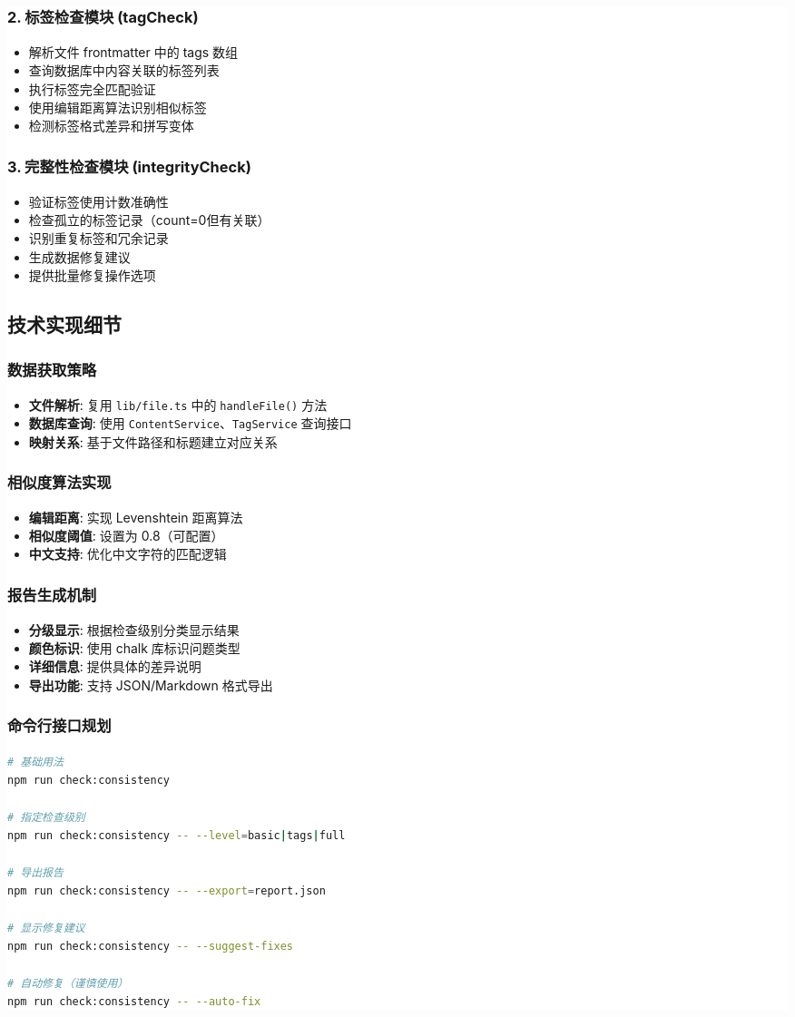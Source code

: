 ### 2. 标签检查模块 (tagCheck)  
- 解析文件 frontmatter 中的 tags 数组
- 查询数据库中内容关联的标签列表
- 执行标签完全匹配验证
- 使用编辑距离算法识别相似标签
- 检测标签格式差异和拼写变体

### 3. 完整性检查模块 (integrityCheck)
- 验证标签使用计数准确性
- 检查孤立的标签记录（count=0但有关联）
- 识别重复标签和冗余记录
- 生成数据修复建议
- 提供批量修复操作选项

## 技术实现细节

### 数据获取策略
- **文件解析**: 复用 `lib/file.ts` 中的 `handleFile()` 方法
- **数据库查询**: 使用 `ContentService`、`TagService` 查询接口
- **映射关系**: 基于文件路径和标题建立对应关系

### 相似度算法实现
- **编辑距离**: 实现 Levenshtein 距离算法
- **相似度阈值**: 设置为 0.8（可配置）
- **中文支持**: 优化中文字符的匹配逻辑

### 报告生成机制
- **分级显示**: 根据检查级别分类显示结果
- **颜色标识**: 使用 chalk 库标识问题类型
- **详细信息**: 提供具体的差异说明
- **导出功能**: 支持 JSON/Markdown 格式导出

### 命令行接口规划
```bash
# 基础用法
npm run check:consistency

# 指定检查级别  
npm run check:consistency -- --level=basic|tags|full

# 导出报告
npm run check:consistency -- --export=report.json

# 显示修复建议
npm run check:consistency -- --suggest-fixes

# 自动修复（谨慎使用）
npm run check:consistency -- --auto-fix
```
